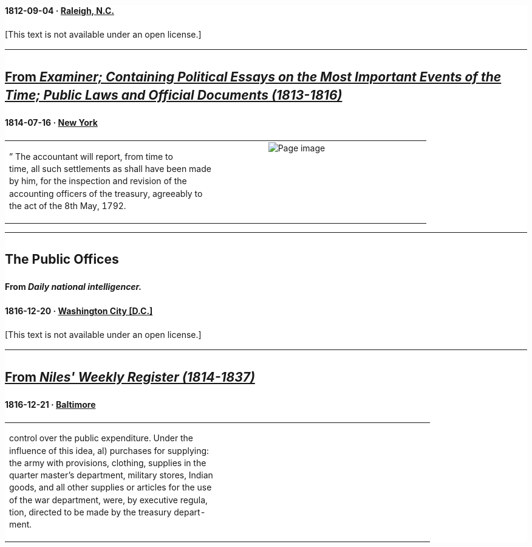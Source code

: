 #### 1812-09-04 &middot; [Raleigh, N.C.](http://dbpedia.org/resource/Raleigh%2C_North_Carolina)

[This text is not available under an open license.]

---

## [From _Examiner; Containing Political Essays on the Most Important Events of the Time; Public Laws and Official Documents (1813-1816)_](https://archive.org/details/sim_the-examiner-containing-political-essays_1814-07-16_2_9/page/n7/mode/1up?view=theater)

#### 1814-07-16 &middot; [New York](http://dbpedia.org/resource/New_York_City)

<table style="width: 100%;"><tr><td style="width: 50%">

  
” The accountant will report, from time to  
time, all such settlements as shall have been made  
by him, for the inspection and revision of the  
accounting officers of the treasury, agreeably to  
the act of the 8th May, 1792.
</td><td style="width: 50%; max-height: 75%; margin: auto; display: block;">
<img alt="Page image" src="https://iiif.archive.org/image/iiif/2/sim_the-examiner-containing-political-essays_1814-07-16_2_9%2Fsim_the-examiner-containing-political-essays_1814-07-16_2_9_jp2.zip%2Fsim_the-examiner-containing-political-essays_1814-07-16_2_9_jp2%2Fsim_the-examiner-containing-political-essays_1814-07-16_2_9_0007.jp2/pct:25.785340314136125,53.41599190283401,34.031413612565444,4.883603238866397/600,/0/default.jpg"/>
</td>
</tr></table>

---

## The Public Offices

#### From _Daily national intelligencer._

#### 1816-12-20 &middot; [Washington City [D.C.]](http://dbpedia.org/resource/Washington%2C_D.C.)

[This text is not available under an open license.]

---

## [From _Niles' Weekly Register (1814-1837)_](https://archive.org/details/sim_niles-national-register_1816-12-21_11_277/page/n16/mode/1up?view=theater)

#### 1816-12-21 &middot; [Baltimore](http://dbpedia.org/resource/Baltimore)

<table style="width: 100%;"><tr><td style="width: 50%">

  
control over the public expenditure. Under the  
influence of this idea, al) purchases for supplying:  
the army with provisions, clothing, supplies in the  
quarter master’s department, military stores, Indian  
goods, and all other supplies or articles for the use  
of the war department, were, by executive regula,  
tion, directed to be made by the treasury depart-  
ment.  
  